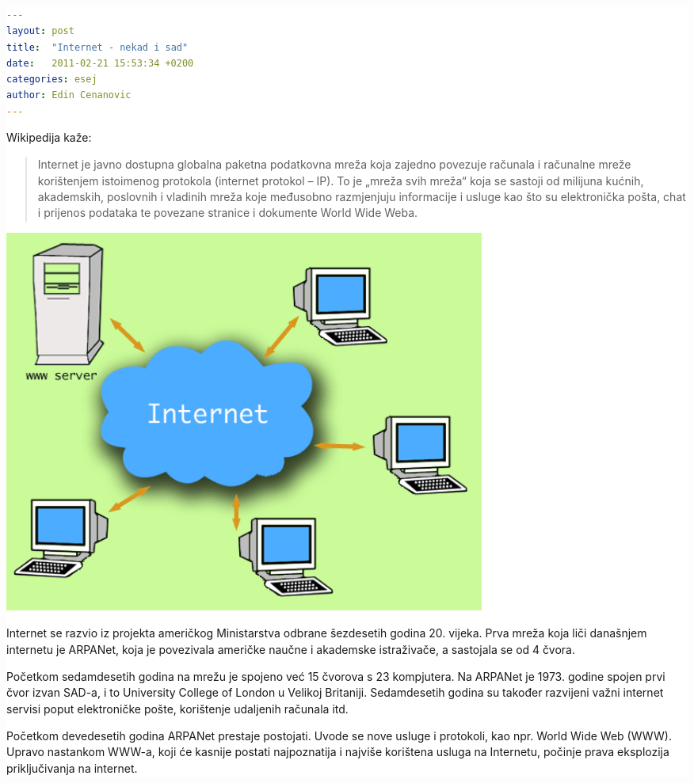 ```yaml
---
layout: post
title:  "Internet - nekad i sad"
date:   2011-02-21 15:53:34 +0200
categories: esej
author: Edin Cenanovic
---
```

Wikipedija kaže:

> Internet je javno dostupna globalna paketna podatkovna mreža koja zajedno povezuje računala i računalne mreže korištenjem istoimenog protokola (internet protokol – IP). To je „mreža svih mreža“ koja se sastoji od milijuna kućnih, akademskih, poslovnih i vladinih mreža koje međusobno razmjenjuju informacije i usluge kao što su elektronička pošta, chat i prijenos podataka te povezane stranice i dokumente World Wide Weba.

<img src="/assets/net_statistika_1.gif" width="600" />

Internet se razvio iz projekta američkog Ministarstva odbrane šezdesetih godina 20. vijeka. Prva mreža koja liči današnjem internetu je ARPANet, koja je povezivala američke naučne i akademske istraživače, a sastojala se od 4 čvora.

Početkom sedamdesetih godina na mrežu je spojeno već 15 čvorova s 23 kompjutera. Na ARPANet je 1973. godine spojen prvi čvor izvan SAD-a, i to University College of London u Velikoj Britaniji. Sedamdesetih godina su također razvijeni  važni internet servisi poput elektroničke pošte, korištenje udaljenih računala itd.

Početkom devedesetih godina ARPANet prestaje postojati. Uvode se nove usluge i protokoli, kao npr. World Wide Web (WWW).  Upravo nastankom WWW-a, koji će kasnije postati najpoznatija i najviše korištena usluga na Internetu, počinje prava eksplozija priključivanja na internet.
